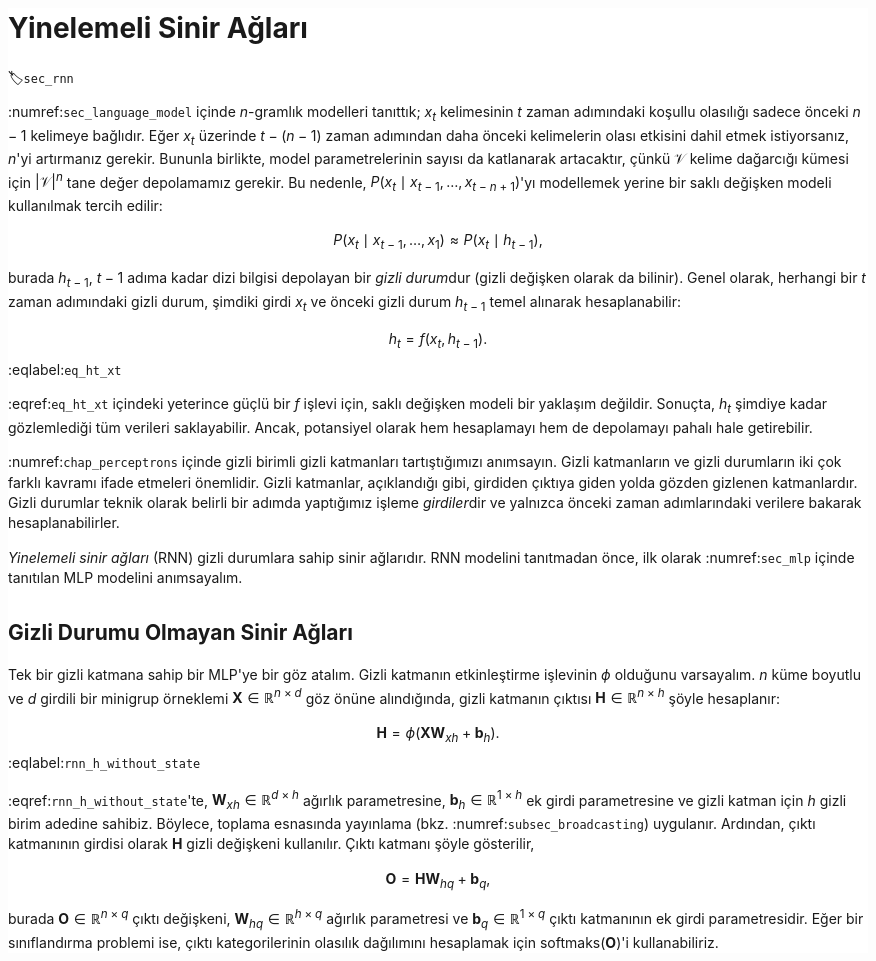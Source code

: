 # Yinelemeli Sinir Ağları
:label:`sec_rnn`

:numref:`sec_language_model` içinde $n$-gramlık modelleri tanıttık; $x_t$ kelimesinin $t$ zaman adımındaki koşullu olasılığı sadece önceki $n-1$ kelimeye bağlıdır. Eğer $x_t$ üzerinde $t-(n-1)$ zaman adımından daha önceki kelimelerin olası etkisini dahil etmek istiyorsanız, $n$'yi artırmanız gerekir. Bununla birlikte, model parametrelerinin sayısı da katlanarak artacaktır, çünkü $\mathcal{V}$ kelime dağarcığı kümesi için $|\mathcal{V}|^n$ tane değer depolamamız gerekir. Bu nedenle, $P(x_t \mid x_{t-1}, \ldots, x_{t-n+1})$'yı modellemek yerine bir saklı değişken modeli kullanılmak tercih edilir:

$$P(x_t \mid x_{t-1}, \ldots, x_1) \approx P(x_t \mid h_{t-1}),$$

burada $h_{t-1}$, $t-1$ adıma kadar dizi bilgisi depolayan bir *gizli durum*dur (gizli değişken olarak da bilinir). Genel olarak, herhangi bir $t$ zaman adımındaki gizli durum, şimdiki girdi $x_{t}$ ve önceki gizli durum $h_{t-1}$ temel alınarak hesaplanabilir:

$$h_t = f(x_{t}, h_{t-1}).$$
:eqlabel:`eq_ht_xt`

:eqref:`eq_ht_xt` içindeki yeterince güçlü bir $f$ işlevi için, saklı değişken modeli bir yaklaşım değildir. Sonuçta, $h_t$ şimdiye kadar gözlemlediği tüm verileri saklayabilir. Ancak, potansiyel olarak hem hesaplamayı hem de depolamayı pahalı hale getirebilir.

:numref:`chap_perceptrons` içinde gizli birimli gizli katmanları tartıştığımızı anımsayın. Gizli katmanların ve gizli durumların iki çok farklı kavramı ifade etmeleri önemlidir. Gizli katmanlar, açıklandığı gibi, girdiden çıktıya giden yolda gözden gizlenen katmanlardır. Gizli durumlar teknik olarak belirli bir adımda yaptığımız işleme *girdiler*dir ve yalnızca önceki zaman adımlarındaki verilere bakarak hesaplanabilirler.

*Yinelemeli sinir ağları* (RNN) gizli durumlara sahip sinir ağlarıdır. RNN modelini tanıtmadan önce, ilk olarak :numref:`sec_mlp` içinde tanıtılan MLP modelini anımsayalım.

## Gizli Durumu Olmayan Sinir Ağları

Tek bir gizli katmana sahip bir MLP'ye bir göz atalım. Gizli katmanın etkinleştirme işlevinin $\phi$ olduğunu varsayalım. $n$ küme boyutlu ve $d$ girdili bir minigrup örneklemi $\mathbf{X} \in \mathbb{R}^{n \times d}$ göz önüne alındığında, gizli katmanın çıktısı $\mathbf{H} \in \mathbb{R}^{n \times h}$ şöyle hesaplanır:

$$\mathbf{H} = \phi(\mathbf{X} \mathbf{W}_{xh} + \mathbf{b}_h).$$
:eqlabel:`rnn_h_without_state`

:eqref:`rnn_h_without_state`'te, $\mathbf{W}_{xh} \in \mathbb{R}^{d \times h}$ ağırlık parametresine, $\mathbf{b}_h \in \mathbb{R}^{1 \times h}$ ek girdi parametresine ve gizli katman için $h$ gizli birim adedine sahibiz. Böylece, toplama esnasında yayınlama (bkz. :numref:`subsec_broadcasting`) uygulanır. Ardından, çıktı katmanının girdisi olarak $\mathbf{H}$ gizli değişkeni kullanılır. Çıktı katmanı şöyle gösterilir,

$$\mathbf{O} = \mathbf{H} \mathbf{W}_{hq} + \mathbf{b}_q,$$

burada $\mathbf{O} \in \mathbb{R}^{n \times q}$ çıktı değişkeni, $\mathbf{W}_{hq} \in \mathbb{R}^{h \times q}$ ağırlık parametresi ve $\mathbf{b}_q \in \mathbb{R}^{1 \times q}$ çıktı katmanının ek girdi parametresidir. Eğer bir sınıflandırma problemi ise, çıktı kategorilerinin olasılık dağılımını hesaplamak için $\text{softmaks}(\mathbf{O})$'i kullanabiliriz.
